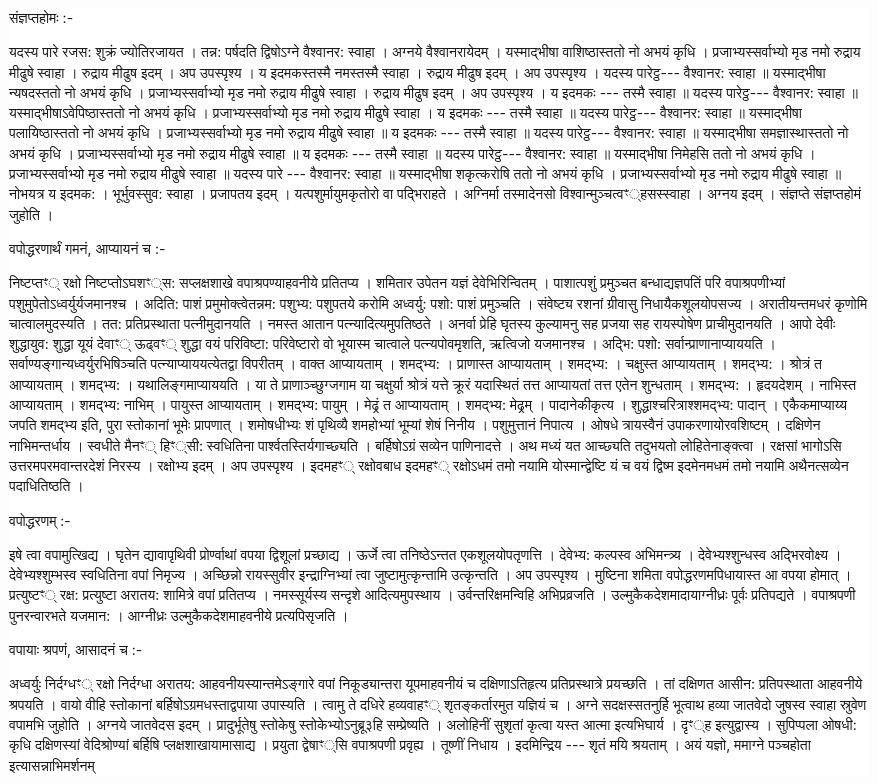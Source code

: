 संज्ञप्तहोमः :-

यदस्य पारे रजस: शुक्रं ज्योतिरजायत । तन्न: पर्षदति द्विषोऽग्ने वैश्वानर: स्वाहा । अग्नये वैश्वानरायेदम् । यस्माद्भीषा वाशिष्ठास्ततो नो अभयं कृधि । प्रजाभ्यस्सर्वाभ्यो मृड नमो रुद्राय मीढुषे स्वाहा । रुद्राय मीढुष इदम् । अप उपस्पृश्य । य इदमकस्तस्मै नमस्तस्मै स्वाहा । रुद्राय मीढुष इदम् । अप उपस्पृश्य । यदस्य पारेट्ठ--- वैश्वानर: स्वाहा ॥ यस्माद्भीषा न्यषदस्ततो नो अभयं कृधि । प्रजाभ्यस्सर्वाभ्यो मृड नमो रुद्राय मीढुषे स्वाहा । रुद्राय मीढुष इदम् । अप उपस्पृश्य । य इदमकः --- तस्मै स्वाहा ॥ यदस्य पारेट्ठ--- वैश्वानर: स्वाहा ॥ यस्माद्भीषाऽवेपिष्ठास्ततो नो अभयं कृधि । प्रजाभ्यस्सर्वाभ्यो मृड नमो रुद्राय मीढुषे स्वाहा । य इदमकः --- तस्मै स्वाहा ॥ यदस्य पारेट्ठ--- वैश्वानर: स्वाहा ॥ यस्माद्भीषा पलायिष्ठास्ततो नो अभयं कृधि । प्रजाभ्यस्सर्वाभ्यो मृड नमो रुद्राय मीढुषे स्वाहा ॥ य इदमकः --- तस्मै स्वाहा ॥ यदस्य पारेट्ठ--- वैश्वानर: स्वाहा ॥ यस्माद्भीषा समज्ञास्थास्ततो नो अभयं कृधि । प्रजाभ्यस्सर्वाभ्यो मृड नमो रुद्राय मीढुषे स्वाहा ॥ य इदमकः --- तस्मै स्वाहा ॥ यदस्य पारेट्ठ--- वैश्वानर: स्वाहा ॥ यस्माद्भीषा निमेहसि ततो नो अभयं कृधि । प्रजाभ्यस्सर्वाभ्यो मृड नमो रुद्राय मीढुषे स्वाहा ॥ यदस्य पारे --- वैश्वानर: स्वाहा ॥ यस्माद्भीषा शकृत्करोषि ततो नो अभयं कृधि । प्रजाभ्यस्सर्वाभ्यो मृड नमो रुद्राय मीढुषे स्वाहा ॥ नोभयत्र य इदमक: । भूर्भुवस्सुव: स्वाहा । प्रजापतय इदम् । यत्पशुर्मायुमकृतोरो वा पद्भिराहते । अग्निर्मा तस्मादेनसो विश्वान्मुञ्चत्वꣳ्हसस्स्वाहा । अग्नय इदम् । संज्ञप्ते संज्ञप्तहोमं जुहोति ।

वपोद्धरणार्थं गमनं, आप्यायनं च :-

निष्टप्तꣳ् रक्षो निष्टप्तोऽघशꣳ्स: सप्लक्षशाखे वपाश्रपण्याहवनीये प्रतितप्य । शमितार उपेतन यज्ञं देवेभिरिन्वितम् । पाशात्पशुं प्रमुञ्चत बन्धाद्यज्ञपतिं परि वपाश्रपणीभ्यां पशुमुपेतोऽध्वर्युर्यजमानश्च । अदिति: पाशं प्रमुमोक्त्वेतन्नम: पशुभ्य: पशुपतये करोमि अध्वर्यु: पशो: पाशं प्रमुञ्चति । संवेष्ट्य रशनां ग्रीवासु निधायैकशूलयोपसज्य । अरातीयन्तमधरं कृणोमि चात्वालमुदस्यति । तत: प्रतिप्रस्थाता पत्नीमुदानयति । नमस्त आतान पत्न्यादित्यमुपतिष्ठते । अनर्वा प्रेहि घृतस्य कुल्यामनु सह प्रजया सह रायस्पोषेण प्राचीमुदानयति । आपो देवीः शुद्धायुव: शुद्धा यूयं देवाꣳ् ऊढ्वꣳ् शुद्धा वयं परिविष्टा: परिवेष्टारो वो भूयास्म चात्वाले पत्न्यपोवमृशति, ऋत्विजो यजमानश्च । अद्भि: पशो: सर्वान्प्राणानाप्याययति । सर्वाण्यङ्गान्यध्वर्युरभिषिञ्चति पत्न्याप्याययत्येतद्वा विपरीतम् । वाक्त आप्यायताम् । शमद्भ्य: । प्राणास्त आप्यायताम् । शमद्भ्य: । चक्षुस्त आप्यायताम् । शमद्भ्य: । श्रोत्रं त आप्यायताम् । शमद्भ्य: । यथालिङ्गमाप्याययति । या ते प्राणाञ्च्छुग्जगाम या चक्षुर्या श्रोत्रं यत्ते क्रूरं यदास्थितं तत्त आप्यायतां तत्त एतेन शुन्धताम् । शमद्भ्य: । हृदयदेशम् । नाभिस्त आप्यायताम् । शमद्भ्य: नाभिम् । पायुस्त आप्यायताम् । शमद्भ्य: पायुम् । मेढ्रं त आप्यायताम् । शमद्भ्य: मेढ्रम् । पादानेकीकृत्य । शुद्धाश्चरित्राश्शमद्भ्य: पादान् । एकैकमाप्याय्य जपति शमद्भ्य इति, पुरा स्तोकानां भूमेः प्रापणात् । शमोषधीभ्यः शं पृथिव्यै शमहोभ्यां भूम्यां शेषं निनीय । पशुमुत्तानं निपात्य । ओषधे त्रायस्वैनं उपाकरणायोरवशिष्टम् । दक्षिणेन नाभिमन्तर्धाय । स्वधीते मैनꣳ् हिꣳ्सी: स्वधितिना पार्श्वतस्तिर्यगाच्छ्यति । बर्हिषोऽग्रं सव्येन पाणिनादत्ते । अथ मध्यं यत आच्छ्यति तदुभयतो लोहितेनाङ्क्त्वा । रक्षसां भागोऽसि उत्तरमपरमवान्तरदेशं निरस्य । रक्षोभ्य इदम् । अप उपस्पृश्य । इदमहꣳ् रक्षोवबाध इदमहꣳ् रक्षोऽधमं तमो नयामि योस्मान्द्वेष्टि यं च वयं द्विष्म इदमेनमधमं तमो नयामि अथैनत्सव्येन पदाधितिष्ठति ।

वपोद्धरणम् :-

इषे त्वा वपामुत्खिद्य । घृतेन द्यावापृथिवी प्रोर्ण्वाथां वपया द्विशूलां प्रच्छाद्य । ऊर्जे त्वा तनिष्ठेऽन्तत एकशूलयोपतृणत्ति । देवेभ्य: कल्पस्व अभिमन्त्र्य । देवेभ्यश्शुन्धस्व अद्भिरवोक्ष्य । देवेभ्यश्शुम्भस्व स्वधितिना वपां निमृज्य । अच्छिन्नो रायस्सुवीर इन्द्राग्निभ्यां त्वा जुष्टामुत्कृन्तामि उत्कृन्तति । अप उपस्पृश्य । मुष्टिना शमिता वपोद्धरणमपिधायास्त आ वपया होमात् । प्रत्युष्टꣳ् रक्ष: प्रत्युष्टा अरातय: शामित्रे वपां प्रतितप्य । नमस्सूर्यस्य सन्दृशे आदित्यमुपस्थाय । उर्वन्तरिक्षमन्विहि अभिप्रव्रजति । उल्मुकैकदेशमादायाग्नीध्रः पूर्वः प्रतिपद्यते । वपाश्रपणी पुनरन्वारभते यजमान: । आग्नीध्रः उल्मुकैकदेशमाहवनीये प्रत्यपिसृजति ।

वपायाः श्रपणं, आसादनं च :-

अध्वर्युः निर्दग्धꣳ् रक्षो निर्दग्धा अरातय: आहवनीयस्यान्तमेऽङ्गारे वपां निकूड्यान्तरा यूपमाहवनीयं च दक्षिणाऽतिहृत्य प्रतिप्रस्थात्रे प्रयच्छति । तां दक्षिणत आसीन: प्रतिपस्थाता आहवनीये श्रपयति । वायो वीहि स्तोकानां बर्हिषोऽग्रमधस्ताद्वपाया उपास्यति । त्वामु ते दधिरे हव्यवाहꣳ् शृतङ्कर्तारमुत यज्ञियं च । अग्ने सदक्षस्सतनुर्हि भूत्वाथ हव्या जातवेदो जुषस्व स्वाहा स्रुवेण वपामभि जुहोति । अग्नये जातवेदस इदम् । प्रादुर्भूतेषु स्तोकेषु स्तोकेभ्योऽनुब्रू३हि सम्प्रेष्यति । अलोहिनीं सुशृतां कृत्वा यस्त आत्मा इत्यभिघार्य । दृꣳ्ह इत्युद्वास्य । सुपिप्पला ओषधी: कृधि दक्षिणस्यां वेदिश्रोण्यां बर्हिषि प्लक्षशाखायामासाद्य । प्रयुता द्वेषाꣳ्सि वपाश्रपणी प्रवृह्य । तूष्णीं निधाय । इदमिन्द्रिय --- शृतं मयि श्रयताम् । अयं यज्ञो, ममाग्ने पञ्चहोता इत्यासन्नाभिमर्शनम्

